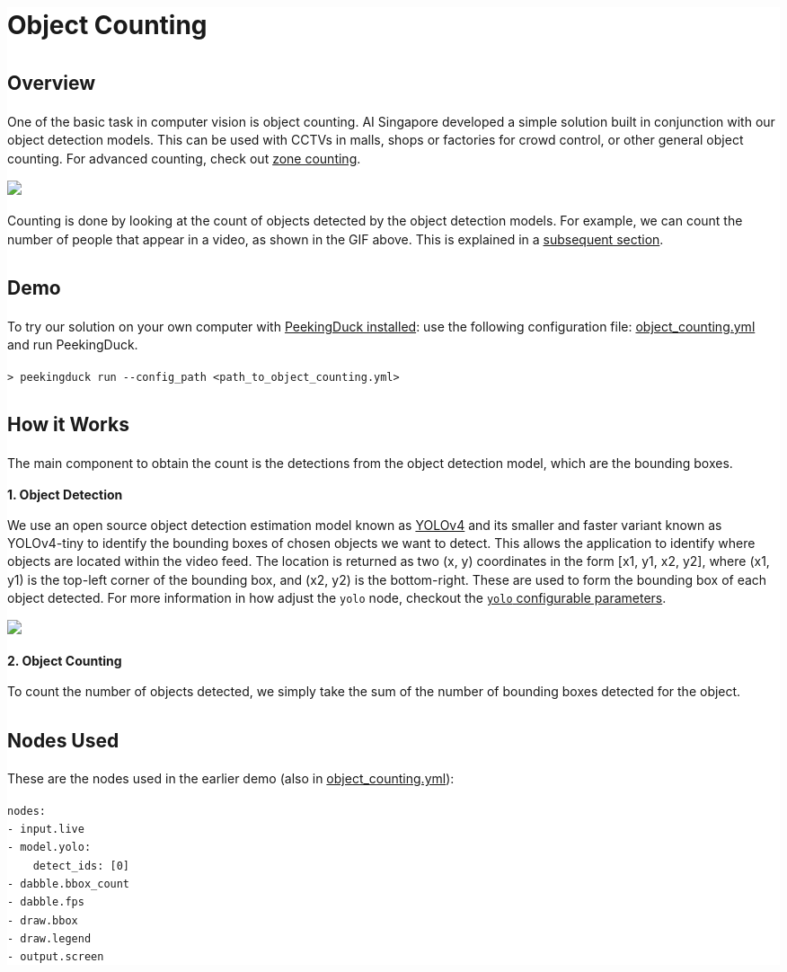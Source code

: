 # Object Counting

## Overview

One of the basic task in computer vision is object counting. AI Singapore developed a simple solution built in conjunction with our object detection models. This can be used with CCTVs in malls, shops or factories for crowd control, or other general object counting. For advanced counting, check out [zone counting](zone_counting.md#zone-counting).

<img src="https://raw.githubusercontent.com/aimakerspace/PeekingDuck/dev/images/readme/object_counting.gif" width="100%">

Counting is done by looking at the count of objects detected by the object detection models. For example, we can count the number of people that appear in a video, as shown in the GIF above. This is explained in a [subsequent section](#how-it-works).

## Demo

To try our solution on your own computer with [PeekingDuck installed](../getting_started/01_installation.md): use the following configuration file: [object_counting.yml](https://github.com/aimakerspace/PeekingDuck/blob/dev/use_cases/object_counting.yml) and run PeekingDuck.

```
> peekingduck run --config_path <path_to_object_counting.yml>
```

## How it Works

The main component to obtain the count is the detections from the object detection model, which are the bounding boxes.

**1. Object Detection**

We use an open source object detection estimation model known as [YOLOv4](https://arxiv.org/abs/2004.10934) and its smaller and faster variant known as YOLOv4-tiny to identify the bounding boxes of chosen objects we want to detect. This allows the application to identify where objects are located within the video feed. The location is returned as two (x, y) coordinates in the form [x1, y1, x2, y2], where (x1, y1) is the top-left corner of the bounding box, and (x2, y2) is the bottom-right. These are used to form the bounding box of each object detected. For more information in how adjust the `yolo` node, checkout the [`yolo` configurable parameters](/peekingduck.pipeline.nodes.model.yolo).

<img src="https://raw.githubusercontent.com/aimakerspace/PeekingDuck/dev/images/readme/yolo_demo.gif" width="70%">

**2. Object Counting**

To count the number of objects detected, we simply take the sum of the number of bounding boxes detected for the object.

## Nodes Used

These are the nodes used in the earlier demo (also in [object_counting.yml](https://github.com/aimakerspace/PeekingDuck/blob/dev/use_cases/object_counting.yml)):
```
nodes:
- input.live
- model.yolo:
    detect_ids: [0]
- dabble.bbox_count
- dabble.fps
- draw.bbox
- draw.legend
- output.screen
```
